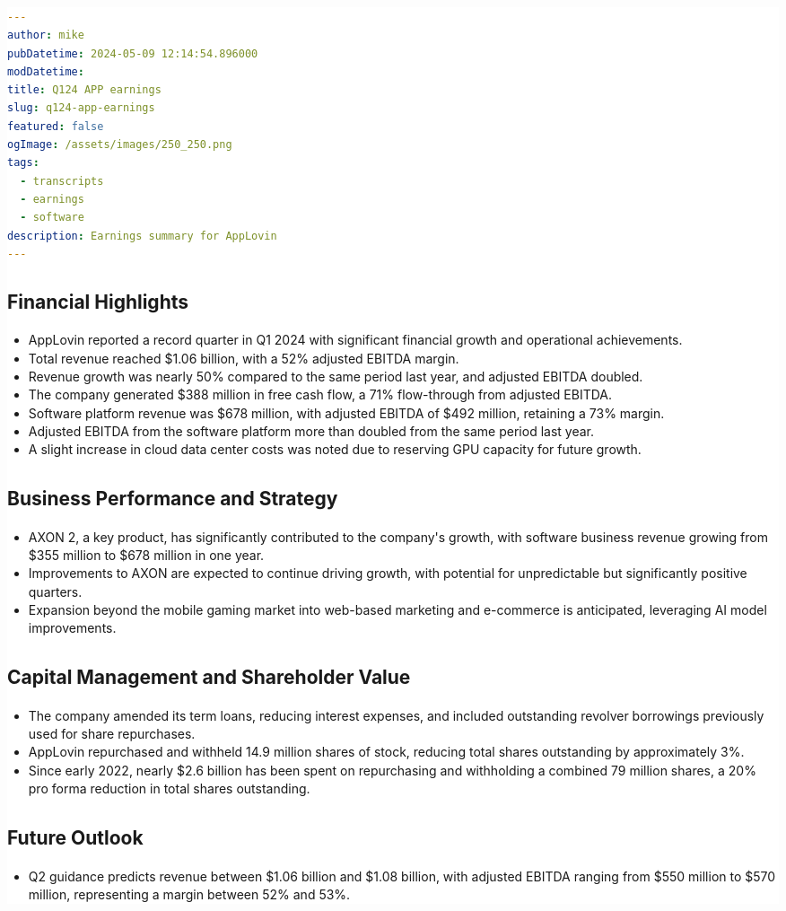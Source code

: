 ```yaml
---
author: mike
pubDatetime: 2024-05-09 12:14:54.896000
modDatetime: 
title: Q124 APP earnings
slug: q124-app-earnings
featured: false
ogImage: /assets/images/250_250.png
tags:
  - transcripts
  - earnings
  - software
description: Earnings summary for AppLovin
---
```

## Financial Highlights

- AppLovin reported a record quarter in Q1 2024 with significant financial growth and operational achievements. 
- Total revenue reached $1.06 billion, with a 52% adjusted EBITDA margin. 
- Revenue growth was nearly 50% compared to the same period last year, and adjusted EBITDA doubled. 
- The company generated $388 million in free cash flow, a 71% flow-through from adjusted EBITDA. 
- Software platform revenue was $678 million, with adjusted EBITDA of $492 million, retaining a 73% margin. 
- Adjusted EBITDA from the software platform more than doubled from the same period last year. 
- A slight increase in cloud data center costs was noted due to reserving GPU capacity for future growth. 

## Business Performance and Strategy

- AXON 2, a key product, has significantly contributed to the company's growth, with software business revenue growing from $355 million to $678 million in one year. 
- Improvements to AXON are expected to continue driving growth, with potential for unpredictable but significantly positive quarters. 
- Expansion beyond the mobile gaming market into web-based marketing and e-commerce is anticipated, leveraging AI model improvements. 

## Capital Management and Shareholder Value

- The company amended its term loans, reducing interest expenses, and included outstanding revolver borrowings previously used for share repurchases. 
- AppLovin repurchased and withheld 14.9 million shares of stock, reducing total shares outstanding by approximately 3%. 
- Since early 2022, nearly $2.6 billion has been spent on repurchasing and withholding a combined 79 million shares, a 20% pro forma reduction in total shares outstanding. 

## Future Outlook

- Q2 guidance predicts revenue between $1.06 billion and $1.08 billion, with adjusted EBITDA ranging from $550 million to $570 million, representing a margin between 52% and 53%. 
